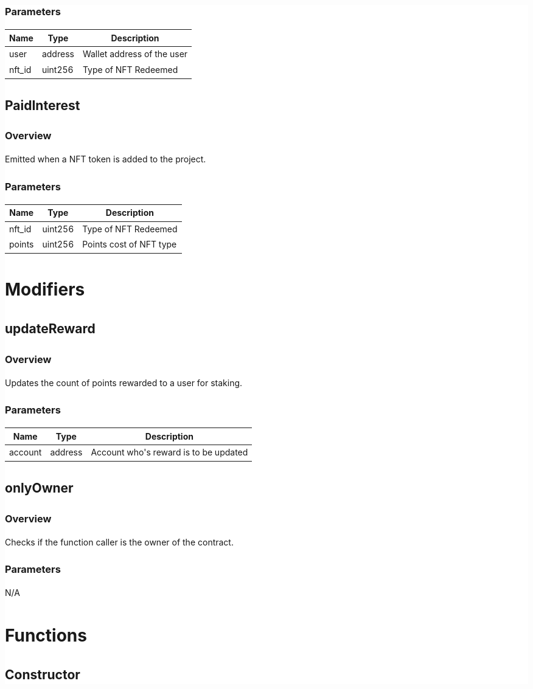 ### Parameters
| Name   | Type    | Description                |
| ------ | ------- | -------------------------- |
| user   | address | Wallet address of the user |
| nft_id | uint256 | Type of NFT Redeemed       |

## PaidInterest

### Overview
Emitted when a NFT token is added to the project.

### Parameters
| Name   | Type    | Description             |
| ------ | ------- | ----------------------- |
| nft_id | uint256 | Type of NFT Redeemed    |
| points | uint256 | Points cost of NFT type |


# Modifiers

## updateReward

### Overview
Updates the count of points rewarded to a user for staking.

### Parameters
| Name    | Type    | Description                           |
| ------- | ------- | ------------------------------------- |
| account | address | Account who's reward is to be updated |

## onlyOwner

### Overview
Checks if the function caller is the owner of the contract.

### Parameters
N/A


# Functions

## Constructor
